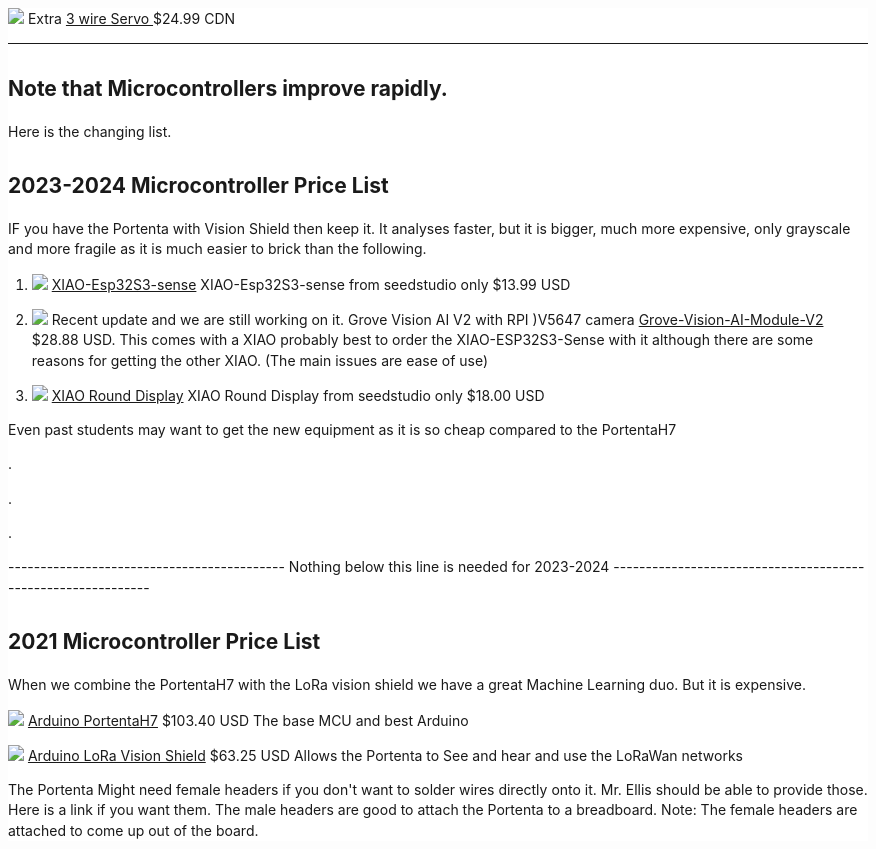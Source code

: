 <img src="https://user-images.githubusercontent.com/5605614/133374152-65006148-0003-4ddc-87bb-1dade1220466.png" width=400 />  Extra [3 wire Servo ](https://www.rcpro.ca/collections/shredder/products/shredder-3-wires-19gram-metal-gear-servo) $24.99 CDN






-----

## Note that Microcontrollers improve rapidly. 

Here is the changing list. 

## 2023-2024 Microcontroller Price List   

IF you have the Portenta with Vision Shield then keep it. It analyses faster, but it is bigger, much more expensive, only grayscale and more fragile as it is much easier to brick than the following.


1. <img src="https://github.com/hpssjellis/machine-learning-gearbots-jer/assets/5605614/3d1a1be9-0d77-4882-9bbc-3a3b6aa90794" width=400 /> [XIAO-Esp32S3-sense](https://wiki.seeedstudio.com/xiao_esp32s3_getting_started/)  XIAO-Esp32S3-sense from seedstudio only $13.99 USD

1. <img src="https://github.com/hpssjellis/machine-learning-gearbots-jer/assets/5605614/3277d857-2b50-4807-943b-c91a0d38f07a" width=400 /> Recent update and we are still working on it. Grove Vision AI V2 with RPI )V5647 camera  [Grove-Vision-AI-Module-V2](https://www.seeedstudio.com/Grove-Vision-AI-V2-Kit-p-5852.html) $28.88 USD.  This comes with a XIAO probably best to order the XIAO-ESP32S3-Sense with it although there are some reasons for getting the other XIAO. (The main issues are ease of use)




1. <img src="https://github.com/hpssjellis/machine-learning-gearbots-jer/assets/5605614/3c0e711d-3828-4ea4-b7da-0e91730a40c1.png" width=400 /> [XIAO Round Display](https://wiki.seeedstudio.com/get_start_round_display/)  XIAO Round Display from seedstudio only $18.00 USD

Even past students may want to get the new equipment as it is so cheap compared to the PortentaH7



.



.





.

------------------------------------------- Nothing below this line is needed for 2023-2024 -------------------------------------------------------------

## 2021 Microcontroller Price List   
When we combine the PortentaH7 with the LoRa vision shield we have a great Machine Learning duo. But it is expensive.  


<img src="https://user-images.githubusercontent.com/5605614/133374580-13deb749-820c-46db-bc04-597c610d2bd0.png" width=400 /> [Arduino PortentaH7](https://store-usa.arduino.cc/products/portenta-h7)  $103.40 USD  The base MCU and best Arduino


<img src="https://user-images.githubusercontent.com/5605614/133374592-36bb6dfd-ec10-4796-b998-782b58ce8730.png" width=400 /> [Arduino LoRa Vision Shield](https://store-usa.arduino.cc/products/arduino-portenta-vision-shield-lora%C2%AE) $63.25 USD  Allows the Portenta to See and hear and use the LoRaWan networks


The Portenta Might need female headers if you don't want to solder wires directly onto it. Mr. Ellis should be able to provide those. Here is a link if you want them. The male headers are good to attach the Portenta to a breadboard. Note: The female headers are attached to come up out of the board.
